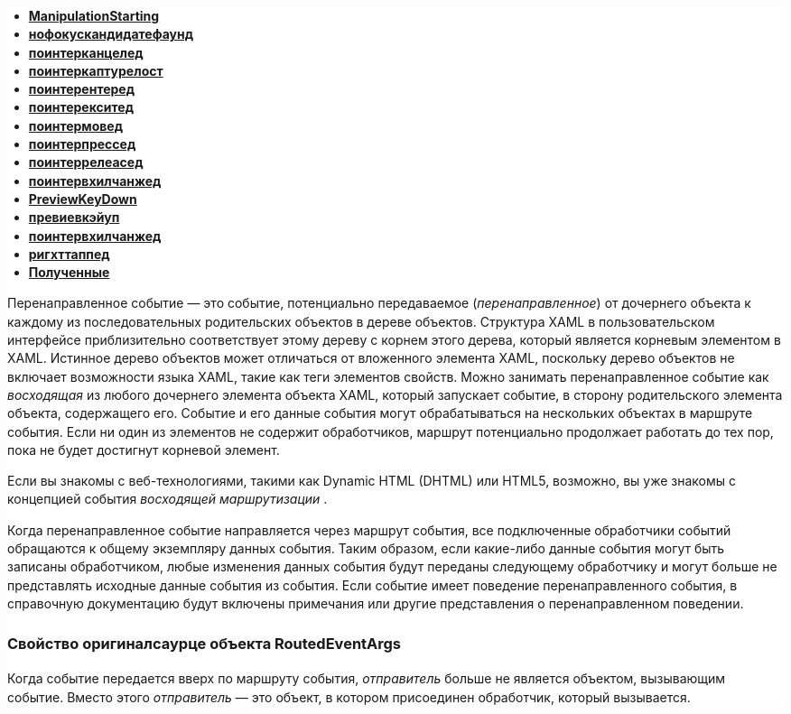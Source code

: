 - [**ManipulationStarting**](https://docs.microsoft.com/uwp/api/windows.ui.xaml.uielement.manipulationstarting)
- [**нофокускандидатефаунд**](https://docs.microsoft.com/uwp/api/windows.ui.xaml.uielement.nofocuscandidatefoundeventargs)
- [**поинтерканцелед**](https://docs.microsoft.com/uwp/api/windows.ui.xaml.uielement.pointercanceled)
- [**поинтеркаптурелост**](https://docs.microsoft.com/uwp/api/windows.ui.xaml.uielement.pointercapturelost)
- [**поинтерентеред**](https://docs.microsoft.com/uwp/api/windows.ui.xaml.uielement.pointerentered)
- [**поинтерекситед**](https://docs.microsoft.com/uwp/api/windows.ui.xaml.uielement.pointerexited)
- [**поинтермовед**](https://docs.microsoft.com/uwp/api/windows.ui.xaml.uielement.pointermoved)
- [**поинтерпрессед**](https://docs.microsoft.com/uwp/api/windows.ui.xaml.uielement.pointerpressed)
- [**поинтеррелеасед**](https://docs.microsoft.com/uwp/api/windows.ui.xaml.uielement.pointerreleased)
- [**поинтервхилчанжед**](https://docs.microsoft.com/uwp/api/windows.ui.xaml.uielement.pointerwheelchanged)
- [**PreviewKeyDown**](https://docs.microsoft.com/uwp/api/windows.ui.xaml.uielement.previewkeydown.md)
- [**превиевкэйуп**](https://docs.microsoft.com/uwp/api/windows.ui.xaml.uielement.previewkeyup.md)
- [**поинтервхилчанжед**](https://docs.microsoft.com/uwp/api/windows.ui.xaml.uielement.pointerwheelchanged)
- [**ригхттаппед**](https://docs.microsoft.com/uwp/api/windows.ui.xaml.uielement.righttapped)
- [**Полученные**](https://docs.microsoft.com/uwp/api/windows.ui.xaml.uielement.tapped)

Перенаправленное событие — это событие, потенциально передаваемое (*перенаправленное*) от дочернего объекта к каждому из последовательных родительских объектов в дереве объектов. Структура XAML в пользовательском интерфейсе приблизительно соответствует этому дереву с корнем этого дерева, который является корневым элементом в XAML. Истинное дерево объектов может отличаться от вложенного элемента XAML, поскольку дерево объектов не включает возможности языка XAML, такие как теги элементов свойств. Можно занимать перенаправленное событие как *восходящая* из любого дочернего элемента объекта XAML, который запускает событие, в сторону родительского элемента объекта, содержащего его. Событие и его данные события могут обрабатываться на нескольких объектах в маршруте события. Если ни один из элементов не содержит обработчиков, маршрут потенциально продолжает работать до тех пор, пока не будет достигнут корневой элемент.

Если вы знакомы с веб-технологиями, такими как Dynamic HTML (DHTML) или HTML5, возможно, вы уже знакомы с концепцией события *восходящей маршрутизации* .

Когда перенаправленное событие направляется через маршрут события, все подключенные обработчики событий обращаются к общему экземпляру данных события. Таким образом, если какие-либо данные события могут быть записаны обработчиком, любые изменения данных события будут переданы следующему обработчику и могут больше не представлять исходные данные события из события. Если событие имеет поведение перенаправленного события, в справочную документацию будут включены примечания или другие представления о перенаправленном поведении.

### <a name="the-originalsource-property-of-routedeventargs"></a>Свойство **оригиналсаурце** объекта **RoutedEventArgs**

Когда событие передается вверх по маршруту события, *отправитель* больше не является объектом, вызывающим событие. Вместо этого *отправитель* — это объект, в котором присоединен обработчик, который вызывается.
